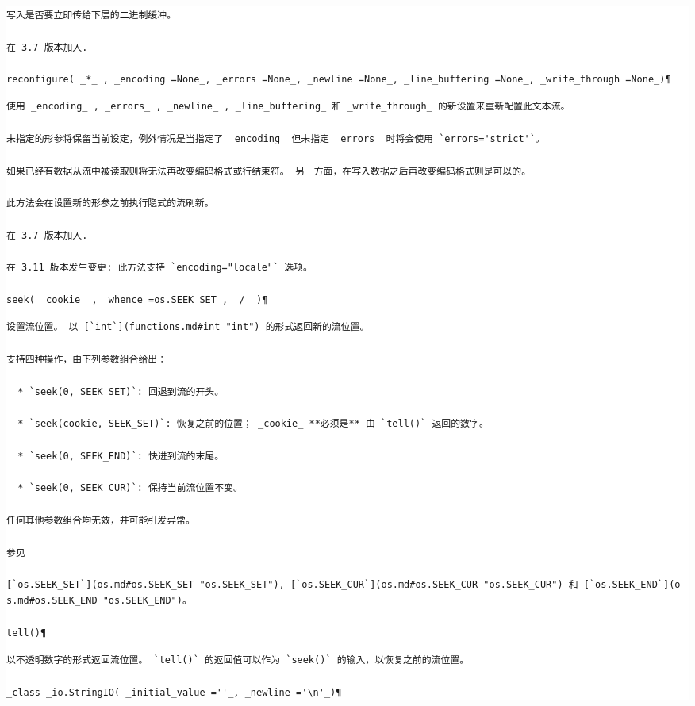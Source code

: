 
~~~
写入是否要立即传给下层的二进制缓冲。

在 3.7 版本加入.

reconfigure( _*_ , _encoding =None_, _errors =None_, _newline =None_, _line_buffering =None_, _write_through =None_)¶
~~~
    

~~~
使用 _encoding_ , _errors_ , _newline_ , _line_buffering_ 和 _write_through_ 的新设置来重新配置此文本流。

未指定的形参将保留当前设定，例外情况是当指定了 _encoding_ 但未指定 _errors_ 时将会使用 `errors='strict'`。

如果已经有数据从流中被读取则将无法再改变编码格式或行结束符。 另一方面，在写入数据之后再改变编码格式则是可以的。

此方法会在设置新的形参之前执行隐式的流刷新。

在 3.7 版本加入.

在 3.11 版本发生变更: 此方法支持 `encoding="locale"` 选项。

seek( _cookie_ , _whence =os.SEEK_SET_, _/_ )¶
~~~
    

~~~
设置流位置。 以 [`int`](functions.md#int "int") 的形式返回新的流位置。

支持四种操作，由下列参数组合给出：

  * `seek(0, SEEK_SET)`: 回退到流的开头。

  * `seek(cookie, SEEK_SET)`: 恢复之前的位置； _cookie_ **必须是** 由 `tell()` 返回的数字。

  * `seek(0, SEEK_END)`: 快进到流的末尾。

  * `seek(0, SEEK_CUR)`: 保持当前流位置不变。

任何其他参数组合均无效，并可能引发异常。

参见

[`os.SEEK_SET`](os.md#os.SEEK_SET "os.SEEK_SET"), [`os.SEEK_CUR`](os.md#os.SEEK_CUR "os.SEEK_CUR") 和 [`os.SEEK_END`](os.md#os.SEEK_END "os.SEEK_END")。

tell()¶
~~~
    

~~~
以不透明数字的形式返回流位置。 `tell()` 的返回值可以作为 `seek()` 的输入，以恢复之前的流位置。

_class _io.StringIO( _initial_value =''_, _newline ='\n'_)¶
~~~
    